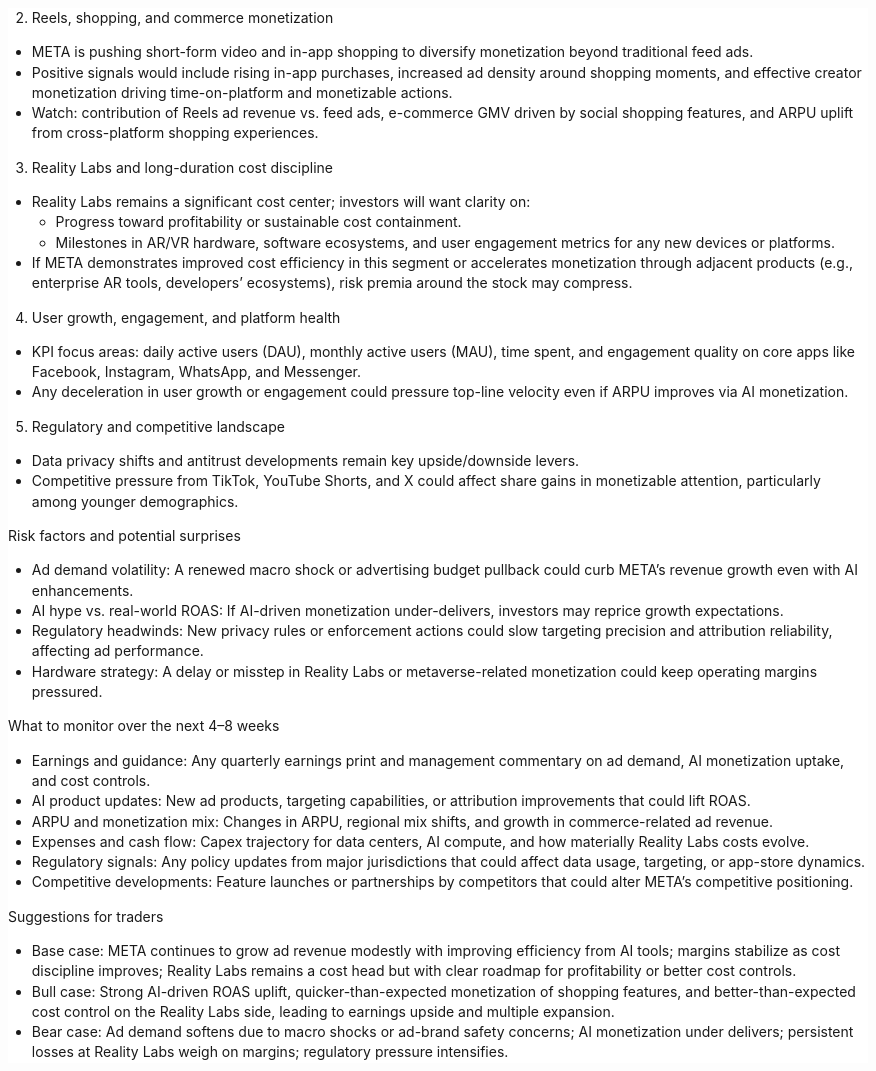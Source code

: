 2) Reels, shopping, and commerce monetization
- META is pushing short-form video and in-app shopping to diversify monetization beyond traditional feed ads.
- Positive signals would include rising in-app purchases, increased ad density around shopping moments, and effective creator monetization driving time-on-platform and monetizable actions.
- Watch: contribution of Reels ad revenue vs. feed ads, e-commerce GMV driven by social shopping features, and ARPU uplift from cross-platform shopping experiences.

3) Reality Labs and long-duration cost discipline
- Reality Labs remains a significant cost center; investors will want clarity on:
  - Progress toward profitability or sustainable cost containment.
  - Milestones in AR/VR hardware, software ecosystems, and user engagement metrics for any new devices or platforms.
- If META demonstrates improved cost efficiency in this segment or accelerates monetization through adjacent products (e.g., enterprise AR tools, developers’ ecosystems), risk premia around the stock may compress.

4) User growth, engagement, and platform health
- KPI focus areas: daily active users (DAU), monthly active users (MAU), time spent, and engagement quality on core apps like Facebook, Instagram, WhatsApp, and Messenger.
- Any deceleration in user growth or engagement could pressure top-line velocity even if ARPU improves via AI monetization.

5) Regulatory and competitive landscape
- Data privacy shifts and antitrust developments remain key upside/downside levers.
- Competitive pressure from TikTok, YouTube Shorts, and X could affect share gains in monetizable attention, particularly among younger demographics.

Risk factors and potential surprises
- Ad demand volatility: A renewed macro shock or advertising budget pullback could curb META’s revenue growth even with AI enhancements.
- AI hype vs. real-world ROAS: If AI-driven monetization under-delivers, investors may reprice growth expectations.
- Regulatory headwinds: New privacy rules or enforcement actions could slow targeting precision and attribution reliability, affecting ad performance.
- Hardware strategy: A delay or misstep in Reality Labs or metaverse-related monetization could keep operating margins pressured.

What to monitor over the next 4–8 weeks
- Earnings and guidance: Any quarterly earnings print and management commentary on ad demand, AI monetization uptake, and cost controls.
- AI product updates: New ad products, targeting capabilities, or attribution improvements that could lift ROAS.
- ARPU and monetization mix: Changes in ARPU, regional mix shifts, and growth in commerce-related ad revenue.
- Expenses and cash flow: Capex trajectory for data centers, AI compute, and how materially Reality Labs costs evolve.
- Regulatory signals: Any policy updates from major jurisdictions that could affect data usage, targeting, or app-store dynamics.
- Competitive developments: Feature launches or partnerships by competitors that could alter META’s competitive positioning.

Suggestions for traders
- Base case: META continues to grow ad revenue modestly with improving efficiency from AI tools; margins stabilize as cost discipline improves; Reality Labs remains a cost head but with clear roadmap for profitability or better cost controls.
- Bull case: Strong AI-driven ROAS uplift, quicker-than-expected monetization of shopping features, and better-than-expected cost control on the Reality Labs side, leading to earnings upside and multiple expansion.
- Bear case: Ad demand softens due to macro shocks or ad-brand safety concerns; AI monetization under delivers; persistent losses at Reality Labs weigh on margins; regulatory pressure intensifies.
